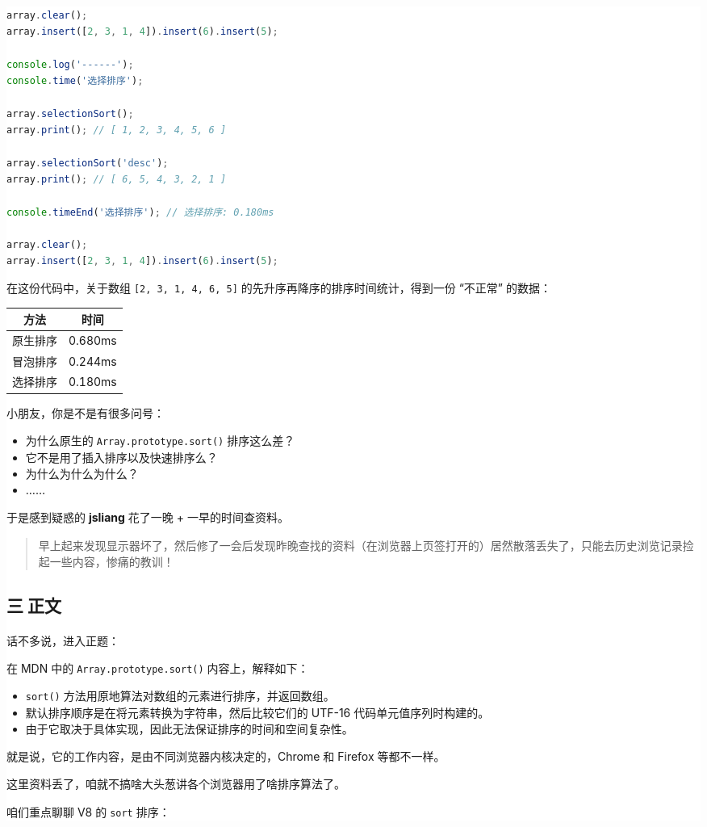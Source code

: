```js
array.clear();
array.insert([2, 3, 1, 4]).insert(6).insert(5);

console.log('------');
console.time('选择排序');

array.selectionSort();
array.print(); // [ 1, 2, 3, 4, 5, 6 ]

array.selectionSort('desc');
array.print(); // [ 6, 5, 4, 3, 2, 1 ]

console.timeEnd('选择排序'); // 选择排序: 0.180ms

array.clear();
array.insert([2, 3, 1, 4]).insert(6).insert(5);
```

在这份代码中，关于数组 `[2, 3, 1, 4, 6, 5]` 的先升序再降序的排序时间统计，得到一份 “不正常” 的数据：

| 方法 | 时间 |
| --- | --- |
| 原生排序 | 0.680ms |
| 冒泡排序 | 0.244ms |
| 选择排序 | 0.180ms |

小朋友，你是不是有很多问号：

* 为什么原生的 `Array.prototype.sort()` 排序这么差？
* 它不是用了插入排序以及快速排序么？
* 为什么为什么为什么？
* ……

于是感到疑惑的 **jsliang** 花了一晚 + 一早的时间查资料。

> 早上起来发现显示器坏了，然后修了一会后发现昨晚查找的资料（在浏览器上页签打开的）居然散落丢失了，只能去历史浏览记录捡起一些内容，惨痛的教训！

## <a name="chapter-three" id="chapter-three">三 正文</a>



话不多说，进入正题：

在 MDN 中的 `Array.prototype.sort()` 内容上，解释如下：

* `sort()` 方法用原地算法对数组的元素进行排序，并返回数组。
* 默认排序顺序是在将元素转换为字符串，然后比较它们的 UTF-16 代码单元值序列时构建的。
* 由于它取决于具体实现，因此无法保证排序的时间和空间复杂性。

就是说，它的工作内容，是由不同浏览器内核决定的，Chrome 和 Firefox 等都不一样。

这里资料丢了，咱就不搞啥大头葱讲各个浏览器用了啥排序算法了。

咱们重点聊聊 V8 的 `sort` 排序：
